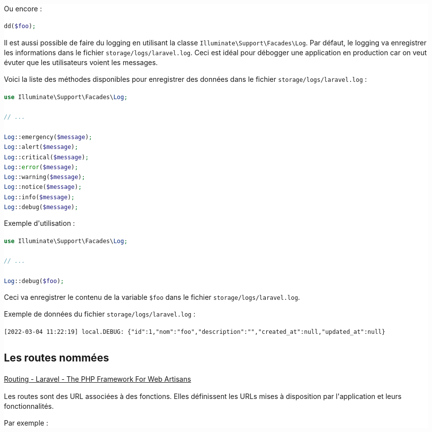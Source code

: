 Ou encore :

```php
dd($foo);
```

Il est aussi possible de faire du logging en utilisant la classe `Illuminate\Support\Facades\Log`.
Par défaut, le logging va enregistrer les informations dans le fichier `storage/logs/laravel.log`.
Ceci est idéal pour débogger une application en production car on veut évuter que les utilisateurs voient les messages.

Voici la liste des méthodes disponibles pour enregistrer des données dans le fichier `storage/logs/laravel.log` :

```php
use Illuminate\Support\Facades\Log;

// ...

Log::emergency($message);
Log::alert($message);
Log::critical($message);
Log::error($message);
Log::warning($message);
Log::notice($message);
Log::info($message);
Log::debug($message);
```

Exemple d'utilisation :

```php
use Illuminate\Support\Facades\Log;

// ...

Log::debug($foo);
```

Ceci va enregistrer le contenu de la variable `$foo` dans le fichier `storage/logs/laravel.log`.

Exemple de données du fichier `storage/logs/laravel.log` :

```
[2022-03-04 11:22:19] local.DEBUG: {"id":1,"nom":"foo","description":"","created_at":null,"updated_at":null}
```

## Les routes nommées

[Routing - Laravel - The PHP Framework For Web Artisans](https://laravel.com/docs/8.x/routing#basic-routing)

Les routes sont des URL associées à des fonctions.
Elles définissent les URLs mises à disposition par l'application et leurs fonctionnalités.

Par exemple :
